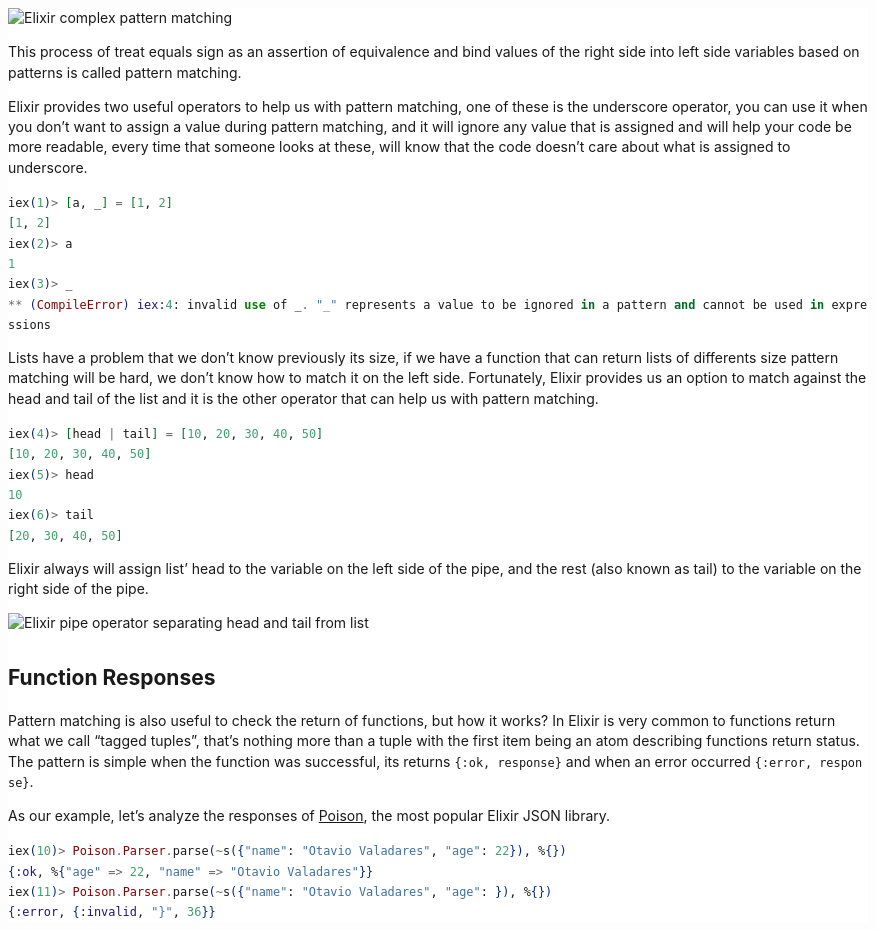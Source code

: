 ![Elixir complex pattern matching](https://garagelabio.s3.amazonaws.com/elixir-notes-i-pattern-matching/pattern_matching_2.png)

This process of treat equals sign as an assertion of equivalence and bind values of the right side into left side variables based on patterns is called pattern matching.

Elixir provides two useful operators to help us with pattern matching, one of these is the underscore operator, you can use it when you don’t want to assign a value during pattern matching, and it will ignore any value that is assigned and will help your code be more readable, every time that someone looks at these, will know that the code doesn’t care about what is assigned to underscore.

```elixir
iex(1)> [a, _] = [1, 2]
[1, 2]
iex(2)> a
1
iex(3)> _
** (CompileError) iex:4: invalid use of _. "_" represents a value to be ignored in a pattern and cannot be used in expressions
```

Lists have a problem that we don’t know previously its size, if we have a function that can return lists of differents size pattern matching will be hard, we don’t know how to match it on the left side. Fortunately, Elixir provides us an option to match against the head and tail of the list and it is the other operator that can help us with pattern matching.

```elixir
iex(4)> [head | tail] = [10, 20, 30, 40, 50]
[10, 20, 30, 40, 50]
iex(5)> head
10
iex(6)> tail
[20, 30, 40, 50]
```

Elixir always will assign list’ head to the variable on the left side of the pipe, and the rest (also known as tail) to the variable on the right side of the pipe.

![Elixir pipe operator separating head and tail from list](https://garagelabio.s3.amazonaws.com/elixir-notes-i-pattern-matching/pattern_matching_3_pipe.png)

## Function Responses

Pattern matching is also useful to check the return of functions, but how it works? In Elixir is very common to functions return what we call “tagged tuples”, that’s nothing more than a tuple with the first item being an atom describing functions return status. The pattern is simple when the function was successful, its returns `{:ok, response}` and when an error occurred `{:error, response}`.

As our example, let’s analyze the responses of [Poison](https://github.com/devinus/poison), the most popular Elixir JSON library.

```elixir
iex(10)> Poison.Parser.parse(~s({"name": "Otavio Valadares", "age": 22}), %{})
{:ok, %{"age" => 22, "name" => "Otavio Valadares"}}
iex(11)> Poison.Parser.parse(~s({"name": "Otavio Valadares", "age": }), %{})
{:error, {:invalid, "}", 36}}
```
